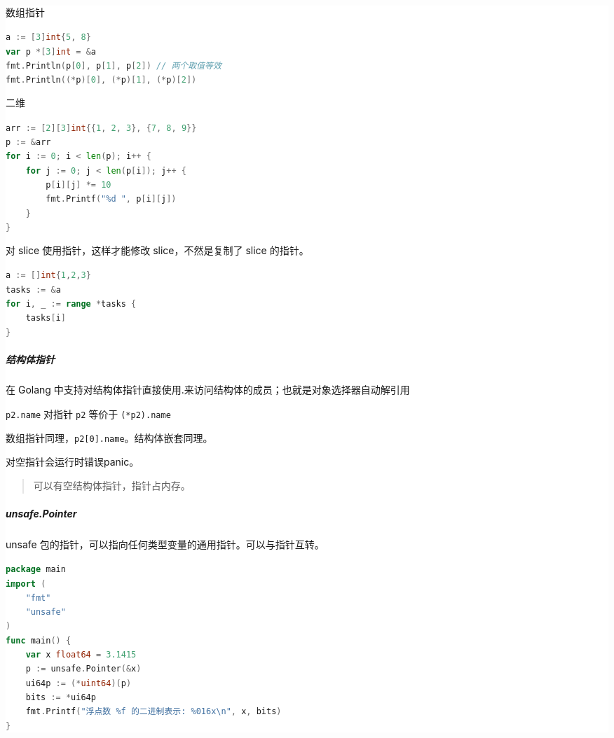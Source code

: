 数组指针

```go
a := [3]int{5, 8}
var p *[3]int = &a
fmt.Println(p[0], p[1], p[2]) // 两个取值等效
fmt.Println((*p)[0], (*p)[1], (*p)[2])
```

二维

```go
arr := [2][3]int{{1, 2, 3}, {7, 8, 9}}
p := &arr
for i := 0; i < len(p); i++ {
    for j := 0; j < len(p[i]); j++ {
        p[i][j] *= 10
        fmt.Printf("%d ", p[i][j])
    }
}
```

对 slice 使用指针，这样才能修改 slice，不然是复制了 slice 的指针。

```go
a := []int{1,2,3}
tasks := &a
for i, _ := range *tasks {
	tasks[i]
}
```



##### 结构体指针

在 Golang 中支持对结构体指针直接使用.来访问结构体的成员；也就是对象选择器自动解引用

`p2.name` 对指针 `p2` 等价于 `(*p2).name`

数组指针同理，`p2[0].name`。结构体嵌套同理。

对空指针会运行时错误panic。

> 可以有空结构体指针，指针占内存。

##### unsafe.Pointer

unsafe 包的指针，可以指向任何类型变量的通用指针。可以与指针互转。

```go
package main
import (
	"fmt"
	"unsafe"
)
func main() {
	var x float64 = 3.1415
	p := unsafe.Pointer(&x)
	ui64p := (*uint64)(p)
	bits := *ui64p
	fmt.Printf("浮点数 %f 的二进制表示: %016x\n", x, bits)
}
```
